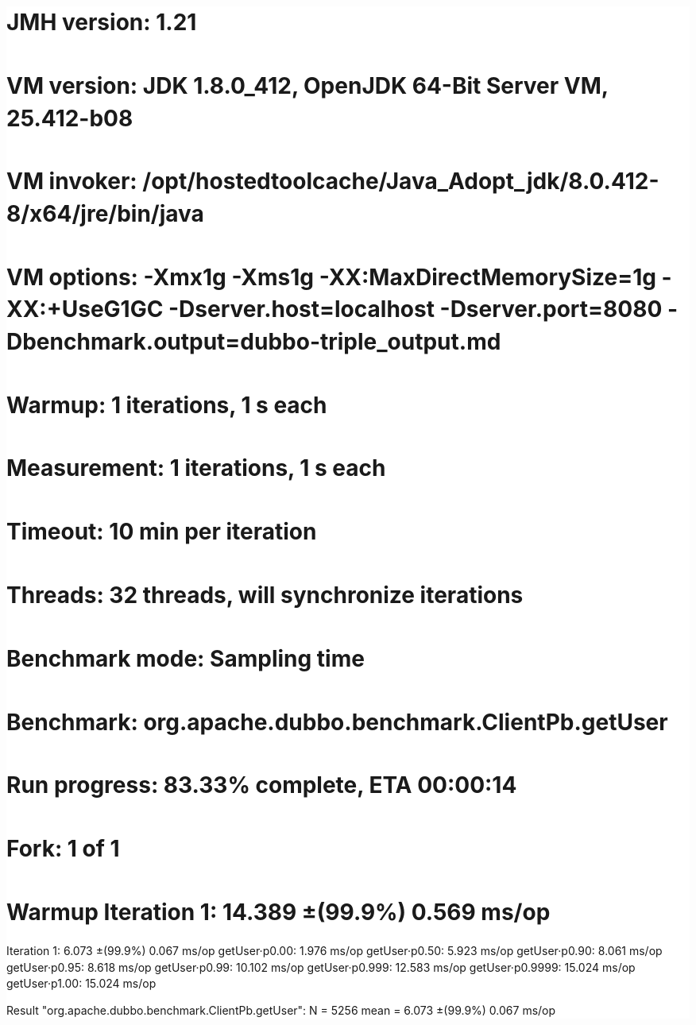 # JMH version: 1.21
# VM version: JDK 1.8.0_412, OpenJDK 64-Bit Server VM, 25.412-b08
# VM invoker: /opt/hostedtoolcache/Java_Adopt_jdk/8.0.412-8/x64/jre/bin/java
# VM options: -Xmx1g -Xms1g -XX:MaxDirectMemorySize=1g -XX:+UseG1GC -Dserver.host=localhost -Dserver.port=8080 -Dbenchmark.output=dubbo-triple_output.md
# Warmup: 1 iterations, 1 s each
# Measurement: 1 iterations, 1 s each
# Timeout: 10 min per iteration
# Threads: 32 threads, will synchronize iterations
# Benchmark mode: Sampling time
# Benchmark: org.apache.dubbo.benchmark.ClientPb.getUser

# Run progress: 83.33% complete, ETA 00:00:14
# Fork: 1 of 1
# Warmup Iteration   1: 14.389 ±(99.9%) 0.569 ms/op
Iteration   1: 6.073 ±(99.9%) 0.067 ms/op
                 getUser·p0.00:   1.976 ms/op
                 getUser·p0.50:   5.923 ms/op
                 getUser·p0.90:   8.061 ms/op
                 getUser·p0.95:   8.618 ms/op
                 getUser·p0.99:   10.102 ms/op
                 getUser·p0.999:  12.583 ms/op
                 getUser·p0.9999: 15.024 ms/op
                 getUser·p1.00:   15.024 ms/op



Result "org.apache.dubbo.benchmark.ClientPb.getUser":
  N = 5256
  mean =      6.073 ±(99.9%) 0.067 ms/op
